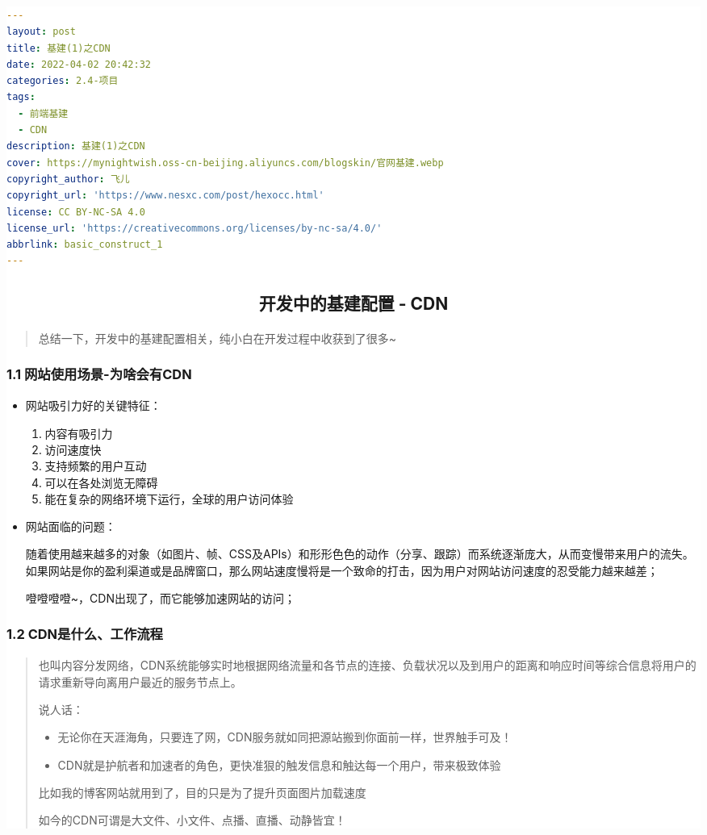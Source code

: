 ```yaml
---
layout: post
title: 基建(1)之CDN
date: 2022-04-02 20:42:32
categories: 2.4-项目
tags:
  - 前端基建
  - CDN
description: 基建(1)之CDN
cover: https://mynightwish.oss-cn-beijing.aliyuncs.com/blogskin/官网基建.webp
copyright_author: 飞儿
copyright_url: 'https://www.nesxc.com/post/hexocc.html'
license: CC BY-NC-SA 4.0
license_url: 'https://creativecommons.org/licenses/by-nc-sa/4.0/'
abbrlink: basic_construct_1
---
```


## <center>开发中的基建配置 - CDN</center>

> 总结一下，开发中的基建配置相关，纯小白在开发过程中收获到了很多~

### 1.1 网站使用场景-为啥会有CDN

- 网站吸引力好的关键特征：

  1. 内容有吸引力
  2. 访问速度快
  3. 支持频繁的用户互动
  4. 可以在各处浏览无障碍
  5. 能在复杂的网络环境下运行，全球的用户访问体验

- 网站面临的问题：

  随着使用越来越多的对象（如图片、帧、CSS及APIs）和形形色色的动作（分享、跟踪）而系统逐渐庞大，从而变慢带来用户的流失。如果网站是你的盈利渠道或是品牌窗口，那么网站速度慢将是一个致命的打击，因为用户对网站访问速度的忍受能力越来越差；

  噔噔噔噔~，CDN出现了，而它能够加速网站的访问；

### 1.2 CDN是什么、工作流程

> 也叫内容分发网络，CDN系统能够实时地根据网络流量和各节点的连接、负载状况以及到用户的距离和响应时间等综合信息将用户的请求重新导向离用户最近的服务节点上。
>
> 说人话：
>
> - 无论你在天涯海角，只要连了网，CDN服务就如同把源站搬到你面前一样，世界触手可及！
>
> - CDN就是护航者和加速者的角色，更快准狠的触发信息和触达每一个用户，带来极致体验
>
> 比如我的博客网站就用到了，目的只是为了提升页面图片加载速度
>
> 如今的CDN可谓是大文件、小文件、点播、直播、动静皆宜！
